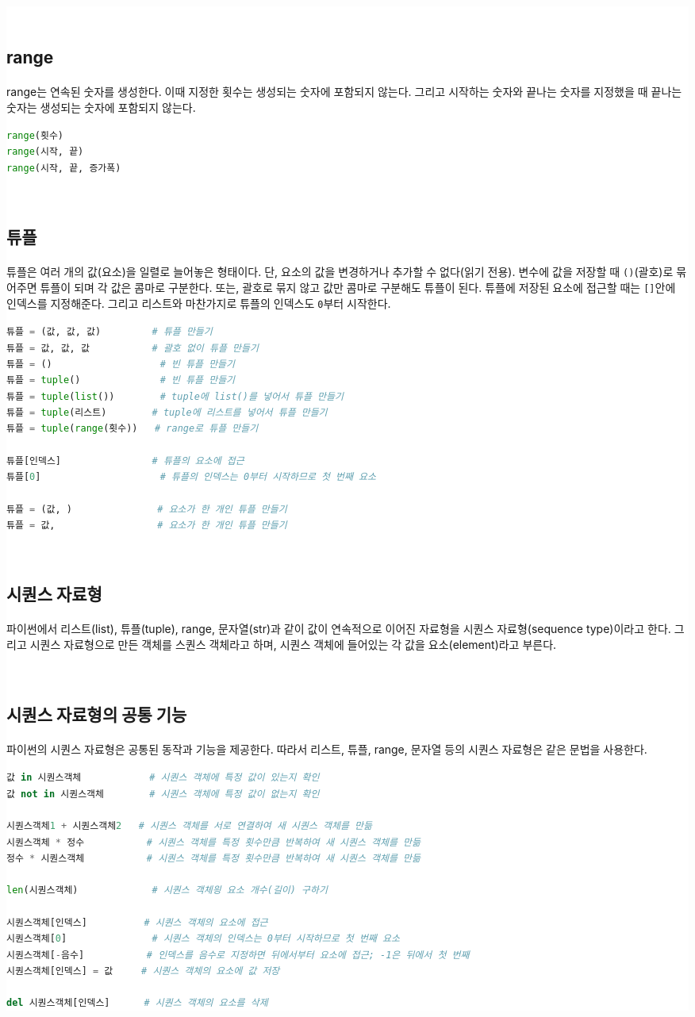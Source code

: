 <br>

range
-----

range는 연속된 숫자를 생성한다. 이때 지정한 횟수는 생성되는 숫자에 포함되지 않는다. 그리고 시작하는 숫자와 끝나는 숫자를 지정했을 때 끝나는 숫자는 생성되는 숫자에 포함되지 않는다.

```python
range(횟수)
range(시작, 끝)
range(시작, 끝, 증가폭)
```

<br>

튜플
----

튜플은 여러 개의 값(요소)을 일렬로 늘어놓은 형태이다. 단, 요소의 값을 변경하거나 추가할 수 없다(읽기 전용). 변수에 값을 저장할 때 `()`(괄호)로 묶어주면 튜플이 되며 각 값은 콤마로 구분한다. 또는, 괄호로 묶지 않고 값만 콤마로 구분해도 튜플이 된다. 튜플에 저장된 요소에 접근할 때는 `[]`안에 인덱스를 지정해준다. 그리고 리스트와 마찬가지로 튜플의 인덱스도 `0`부터 시작한다.

```python
튜플 = (값, 값, 값)         # 튜플 만들기
튜플 = 값, 값, 값           # 괄호 없이 튜플 만들기
튜플 = ()                   # 빈 튜플 만들기
튜플 = tuple()              # 빈 튜플 만들기
튜플 = tuple(list())        # tuple에 list()를 넣어서 튜플 만들기
튜플 = tuple(리스트)        # tuple에 리스트를 넣어서 튜플 만들기
튜플 = tuple(range(횟수))   # range로 튜플 만들기

튜플[인덱스]                # 튜플의 요소에 접근
튜플[0]                     # 튜플의 인덱스는 0부터 시작하므로 첫 번째 요소

튜플 = (값, )               # 요소가 한 개인 튜플 만들기
튜플 = 값,                  # 요소가 한 개인 튜플 만들기
```

<br>

시퀀스 자료형
-------------

파이썬에서 리스트(list), 튜플(tuple), range, 문자열(str)과 같이 값이 연속적으로 이어진 자료형을 시퀀스 자료형(sequence type)이라고 한다. 그리고 시퀀스 자료형으로 만든 객체를 스퀀스 객체라고 하며, 시퀀스 객체에 들어있는 각 값을 요소(element)라고 부른다.

<br>

시퀀스 자료형의 공통 기능
-------------------------

파이썬의 시퀀스 자료형은 공통된 동작과 기능을 제공한다. 따라서 리스트, 튜플, range, 문자열 등의 시퀀스 자료형은 같은 문법을 사용한다.

```python
값 in 시퀀스객체            # 시퀀스 객체에 특정 값이 있는지 확인
값 not in 시퀀스객체        # 시퀀스 객체에 특정 값이 없는지 확인

시퀀스객체1 + 시퀀스객체2   # 시퀀스 객체를 서로 연결하여 새 시퀀스 객체를 만듦
시퀀스객체 * 정수           # 시퀀스 객체를 특정 횟수만큼 반복하여 새 시퀀스 객체를 만듦
정수 * 시퀀스객체           # 시퀀스 객체를 특정 횟수만큼 반복하여 새 시퀀스 객체를 만듦

len(시퀀스객체)             # 시퀀스 객체읭 요소 개수(길이) 구하기

시퀀스객체[인덱스]          # 시퀀스 객체의 요소에 접근
시퀀스객체[0]               # 시퀀스 객체의 인덱스는 0부터 시작하므로 첫 번째 요소
시퀀스객체[-음수]           # 인덱스를 음수로 지정하면 뒤에서부터 요소에 접근; -1은 뒤에서 첫 번째
시퀀스객체[인덱스] = 값     # 시퀀스 객체의 요소에 값 저장

del 시퀀스객체[인덱스]      # 시퀀스 객체의 요소를 삭제
```